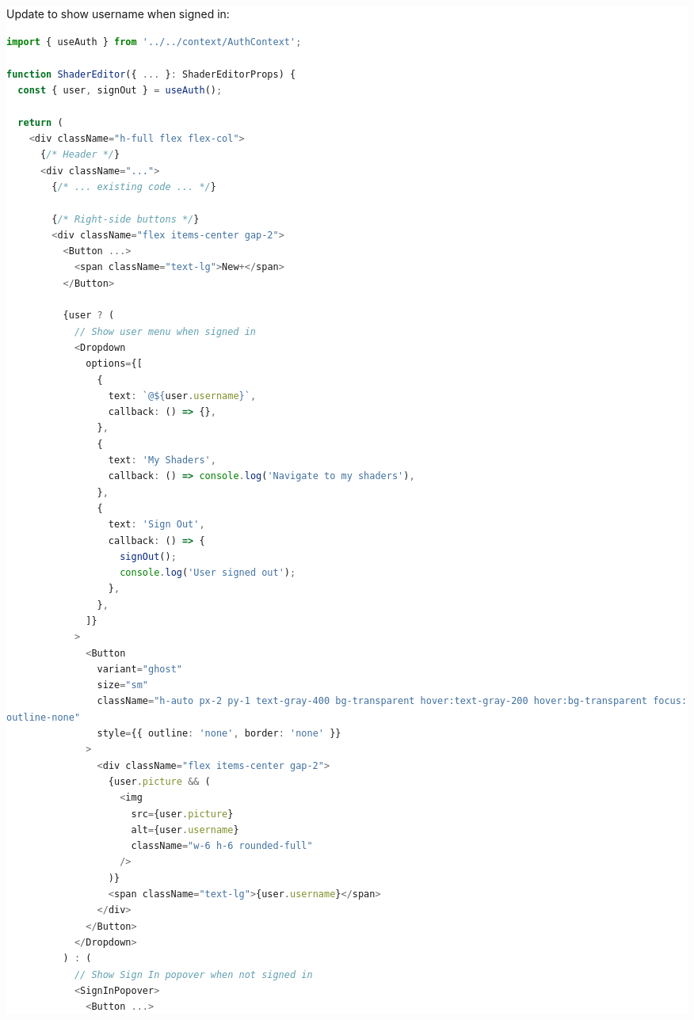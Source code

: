 Update to show username when signed in:

```typescript
import { useAuth } from '../../context/AuthContext';

function ShaderEditor({ ... }: ShaderEditorProps) {
  const { user, signOut } = useAuth();

  return (
    <div className="h-full flex flex-col">
      {/* Header */}
      <div className="...">
        {/* ... existing code ... */}

        {/* Right-side buttons */}
        <div className="flex items-center gap-2">
          <Button ...>
            <span className="text-lg">New+</span>
          </Button>

          {user ? (
            // Show user menu when signed in
            <Dropdown
              options={[
                {
                  text: `@${user.username}`,
                  callback: () => {},
                },
                {
                  text: 'My Shaders',
                  callback: () => console.log('Navigate to my shaders'),
                },
                {
                  text: 'Sign Out',
                  callback: () => {
                    signOut();
                    console.log('User signed out');
                  },
                },
              ]}
            >
              <Button
                variant="ghost"
                size="sm"
                className="h-auto px-2 py-1 text-gray-400 bg-transparent hover:text-gray-200 hover:bg-transparent focus:outline-none"
                style={{ outline: 'none', border: 'none' }}
              >
                <div className="flex items-center gap-2">
                  {user.picture && (
                    <img
                      src={user.picture}
                      alt={user.username}
                      className="w-6 h-6 rounded-full"
                    />
                  )}
                  <span className="text-lg">{user.username}</span>
                </div>
              </Button>
            </Dropdown>
          ) : (
            // Show Sign In popover when not signed in
            <SignInPopover>
              <Button ...>
```